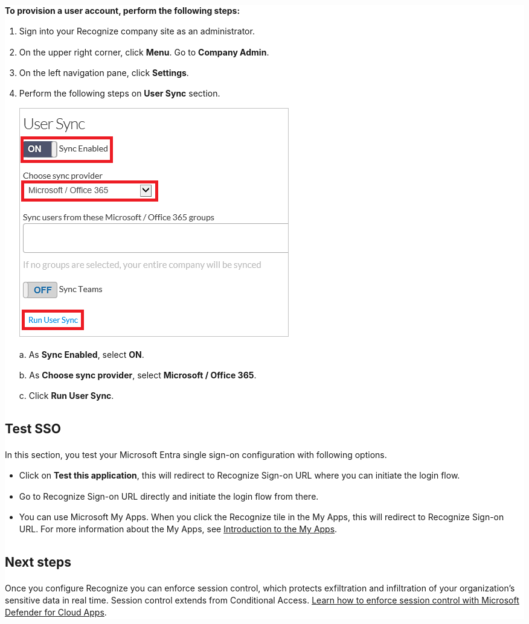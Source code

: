 **To provision a user account, perform the following steps:**

1. Sign into your Recognize company site as an administrator.

2. On the upper right corner, click **Menu**. Go to **Company Admin**.

3. On the left navigation pane, click **Settings**.

4. Perform the following steps on **User Sync** section.
   
	![New User](./media/recognize-tutorial/user.png "New User")
   
	a. As **Sync Enabled**, select **ON**.
   
	b. As **Choose sync provider**, select **Microsoft / Office 365**.
   
	c. Click **Run User Sync**.

## Test SSO 

In this section, you test your Microsoft Entra single sign-on configuration with following options. 

* Click on **Test this application**, this will redirect to Recognize Sign-on URL where you can initiate the login flow. 

* Go to Recognize Sign-on URL directly and initiate the login flow from there.

* You can use Microsoft My Apps. When you click the Recognize tile in the My Apps, this will redirect to Recognize Sign-on URL. For more information about the My Apps, see [Introduction to the My Apps](https://support.microsoft.com/account-billing/sign-in-and-start-apps-from-the-my-apps-portal-2f3b1bae-0e5a-4a86-a33e-876fbd2a4510).

## Next steps

Once you configure Recognize you can enforce session control, which protects exfiltration and infiltration of your organization’s sensitive data in real time. Session control extends from Conditional Access. [Learn how to enforce session control with Microsoft Defender for Cloud Apps](/cloud-app-security/proxy-deployment-aad).
